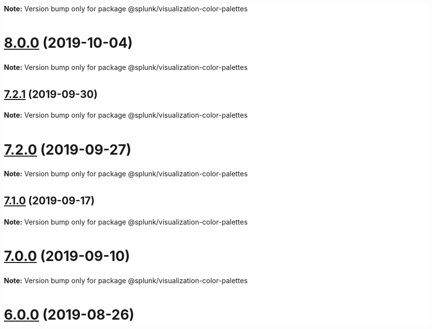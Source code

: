 


**Note:** Version bump only for package @splunk/visualization-color-palettes

<a name="8.0.0"></a>
# [8.0.0](https://cd.splunkdev.com/devplat/vision/compare/v7.2.1...v8.0.0) (2019-10-04)




**Note:** Version bump only for package @splunk/visualization-color-palettes

<a name="7.2.1"></a>
## [7.2.1](https://cd.splunkdev.com/devplat/vision/compare/v7.2.0...v7.2.1) (2019-09-30)




**Note:** Version bump only for package @splunk/visualization-color-palettes

<a name="7.2.0"></a>
# [7.2.0](https://cd.splunkdev.com/devplat/vision/compare/v7.1.0...v7.2.0) (2019-09-27)




**Note:** Version bump only for package @splunk/visualization-color-palettes

<a name="7.1.0"></a>
## [7.1.0](https://cd.splunkdev.com/devplat/vision/compare/v7.0.0...v7.1.0) (2019-09-17)




**Note:** Version bump only for package @splunk/visualization-color-palettes

<a name="7.0.0"></a>
# [7.0.0](https://cd.splunkdev.com/devplat/vision/compare/v6.0.0...v7.0.0) (2019-09-10)




**Note:** Version bump only for package @splunk/visualization-color-palettes

<a name="6.0.0"></a>
# [6.0.0](https://cd.splunkdev.com/devplat/vision/compare/v5.2.0...v6.0.0) (2019-08-26)



